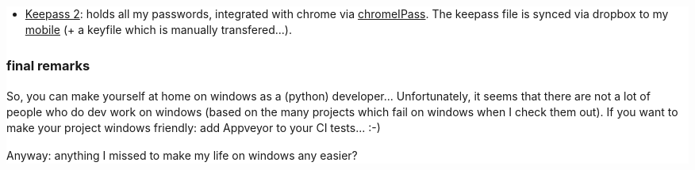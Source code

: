 * [Keepass 2](http://keepass.info/): holds all my passwords, integrated with chrome via [chromeIPass](https://chrome.google.com/webstore/detail/chromeipass/ompiailgknfdndiefoaoiligalphfdae). The keepass file is synced via dropbox to my [mobile](https://play.google.com/store/apps/details?id=keepass2android.keepass2android) (+ a keyfile which is manually transfered...). 


###  final remarks

So, you can make yourself at home on windows as a (python) developer... Unfortunately, it seems that there are not a lot of people who do dev work on windows (based on the many projects which fail on windows when I check them out). If you want to make your project windows friendly: add Appveyor to your CI tests... :-)

Anyway: anything I missed to make my life on windows any easier?